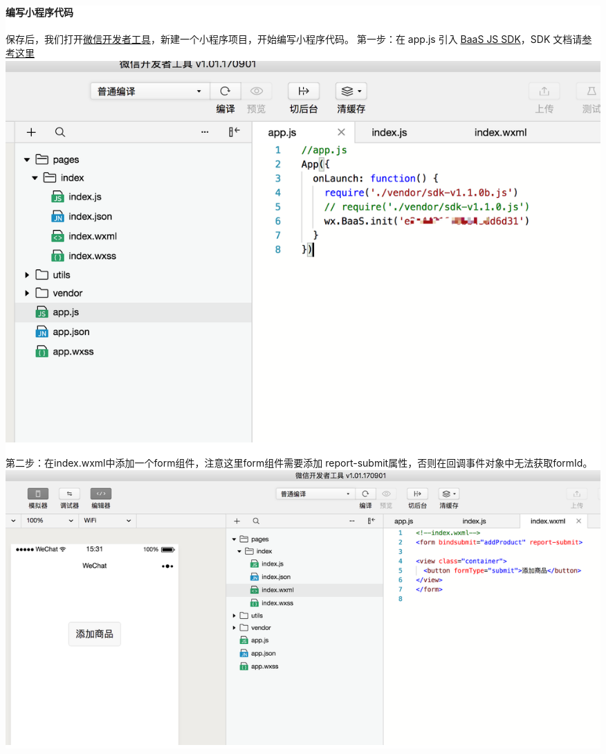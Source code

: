 #### 编写小程序代码
保存后，我们打开[微信开发者工具][1]，新建一个小程序项目，开始编写小程序代码。
第一步：在 app.js 引入 [BaaS JS SDK][2]，SDK 文档请[参考这里][3]
![编写小程序代码](../../images/practice/trigger/68584271.jpg)

第二步：在index.wxml中添加一个form组件，注意这里form组件需要添加 report-submit属性，否则在回调事件对象中无法获取formId。
![编写小程序代码](../../images/practice/trigger/28564044.jpg)


  [1]: https://mp.weixin.qq.com/debug/wxadoc/dev/devtools/download.html
  [2]: https://github.com/ifanrx/hydrogen-js-sdk
  [3]: https://doc.minapp.com/
  [4]: https://mp.weixin.qq.com/debug/wxadoc/introduction/#%E5%B0%8F%E7%A8%8B%E5%BA%8F%E7%94%B3%E8%AF%B7%E5%BE%AE%E4%BF%A1%E6%94%AF%E4%BB%98
  [5]: https://github.com/ifanrx/hydrogen-js-sdk
  [6]: https://doc.minapp.com/payment/pay.html
  [7]: https://github.com/ifanrx/hydrogen-demo/tree/master/payment-demo
  [8]: https://github.com/ifanrx/hydrogen-demo/blob/master/payment-demo/config/config.js